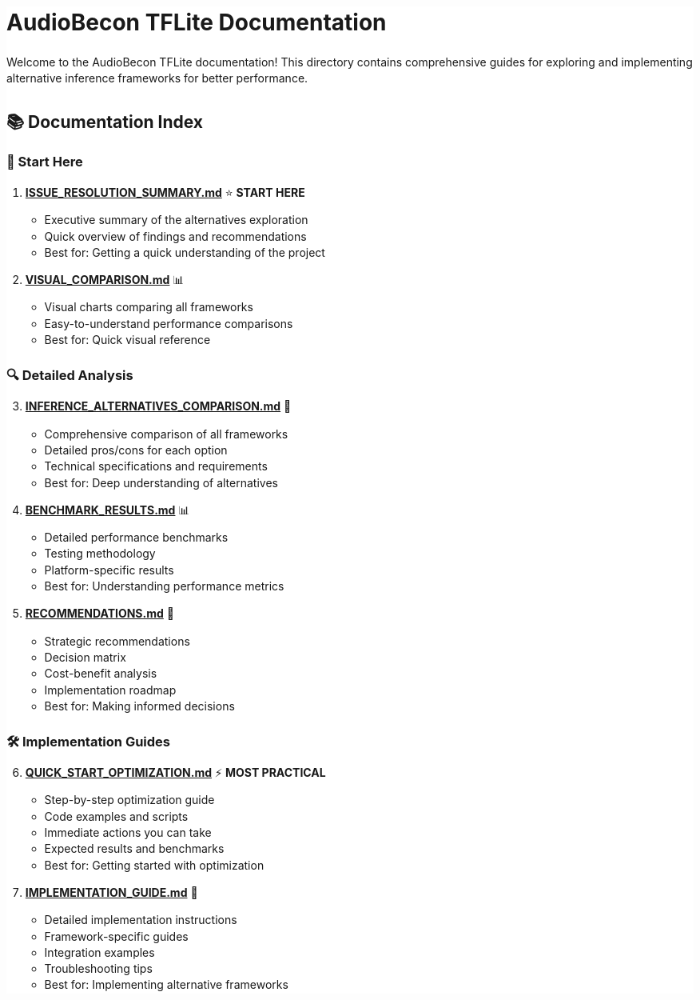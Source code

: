 # AudioBecon TFLite Documentation

Welcome to the AudioBecon TFLite documentation! This directory contains comprehensive guides for exploring and implementing alternative inference frameworks for better performance.

## 📚 Documentation Index

### 🎯 Start Here

1. **[ISSUE_RESOLUTION_SUMMARY.md](ISSUE_RESOLUTION_SUMMARY.md)** ⭐ **START HERE**
   - Executive summary of the alternatives exploration
   - Quick overview of findings and recommendations
   - Best for: Getting a quick understanding of the project

2. **[VISUAL_COMPARISON.md](VISUAL_COMPARISON.md)** 📊
   - Visual charts comparing all frameworks
   - Easy-to-understand performance comparisons
   - Best for: Quick visual reference

### 🔍 Detailed Analysis

3. **[INFERENCE_ALTERNATIVES_COMPARISON.md](INFERENCE_ALTERNATIVES_COMPARISON.md)** 📖
   - Comprehensive comparison of all frameworks
   - Detailed pros/cons for each option
   - Technical specifications and requirements
   - Best for: Deep understanding of alternatives

4. **[BENCHMARK_RESULTS.md](BENCHMARK_RESULTS.md)** 📊
   - Detailed performance benchmarks
   - Testing methodology
   - Platform-specific results
   - Best for: Understanding performance metrics

5. **[RECOMMENDATIONS.md](RECOMMENDATIONS.md)** 🎯
   - Strategic recommendations
   - Decision matrix
   - Cost-benefit analysis
   - Implementation roadmap
   - Best for: Making informed decisions

### 🛠️ Implementation Guides

6. **[QUICK_START_OPTIMIZATION.md](QUICK_START_OPTIMIZATION.md)** ⚡ **MOST PRACTICAL**
   - Step-by-step optimization guide
   - Code examples and scripts
   - Immediate actions you can take
   - Expected results and benchmarks
   - Best for: Getting started with optimization

7. **[IMPLEMENTATION_GUIDE.md](IMPLEMENTATION_GUIDE.md)** 🔧
   - Detailed implementation instructions
   - Framework-specific guides
   - Integration examples
   - Troubleshooting tips
   - Best for: Implementing alternative frameworks
